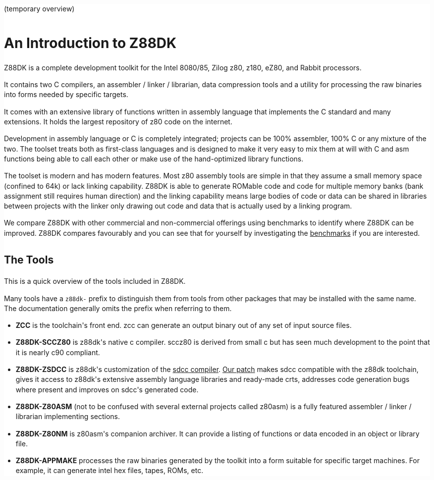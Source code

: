 (temporary overview)

# An Introduction to Z88DK

Z88DK is a complete development toolkit for the Intel 8080/85, Zilog z80, z180, eZ80, and Rabbit processors.

It contains two C compilers, an assembler / linker / librarian, data compression tools and a utility for processing the raw binaries into forms needed by specific targets.

It comes with an extensive library of functions written in assembly language that implements the C standard and many extensions.  It holds the largest repository of z80 code on the internet.

Development in assembly language or C is completely integrated; projects can be 100% assembler, 100% C or any mixture of the two.  The toolset treats both as first-class languages and is designed to make it very easy to mix them at will with C and asm functions being able to call each other or make use of the hand-optimized library functions.

The toolset is modern and has modern features.  Most z80 assembly tools are simple in that they assume a small memory space (confined to 64k) or lack linking capability.  Z88DK is able to generate ROMable code and code for multiple memory banks (bank assignment still requires human direction) and the linking capability means large bodies of code or data can be shared in libraries between projects with the linker only drawing out code and data that is actually used by a linking program.

We compare Z88DK with other commercial and non-commercial offerings using benchmarks to identify where Z88DK can be improved.  Z88DK compares favourably and you can see that for yourself by investigating the [benchmarks](https://github.com/z88dk/z88dk/tree/master/libsrc/_DEVELOPMENT/EXAMPLES/benchmarks) if you are interested.

## The Tools

This is a quick overview of the tools included in Z88DK.

Many tools have a `z88dk-` prefix to distinguish them from tools from other packages that may be installed with the same name. The documentation generally omits the prefix when referring to them.

* **ZCC** is the toolchain's front end.  zcc can generate an output binary out of any set of input source files.

* **Z88DK-SCCZ80** is z88dk's native c compiler.  sccz80 is derived from small c but has seen much development to the point that it is nearly c90 compliant.

* **Z88DK-ZSDCC** is z88dk's customization of the [sdcc compiler](https://sdcc.sourceforge.net/).  [Our patch](https://github.com/z88dk/z88dk/tree/master/src/zsdcc) makes sdcc compatible with the z88dk toolchain, gives it access to z88dk's extensive assembly language libraries and ready-made crts, addresses code generation bugs where present and improves on sdcc's generated code.

* **Z88DK-Z80ASM** (not to be confused with several external projects called z80asm) is a fully featured assembler / linker / librarian implementing sections.

* **Z88DK-Z80NM** is z80asm's companion archiver.  It can provide a listing of functions or data encoded in an object or library file.

* **Z88DK-APPMAKE** processes the raw binaries generated by the toolkit into a form suitable for specific target machines.  For example, it can generate intel hex files, tapes, ROMs, etc.
